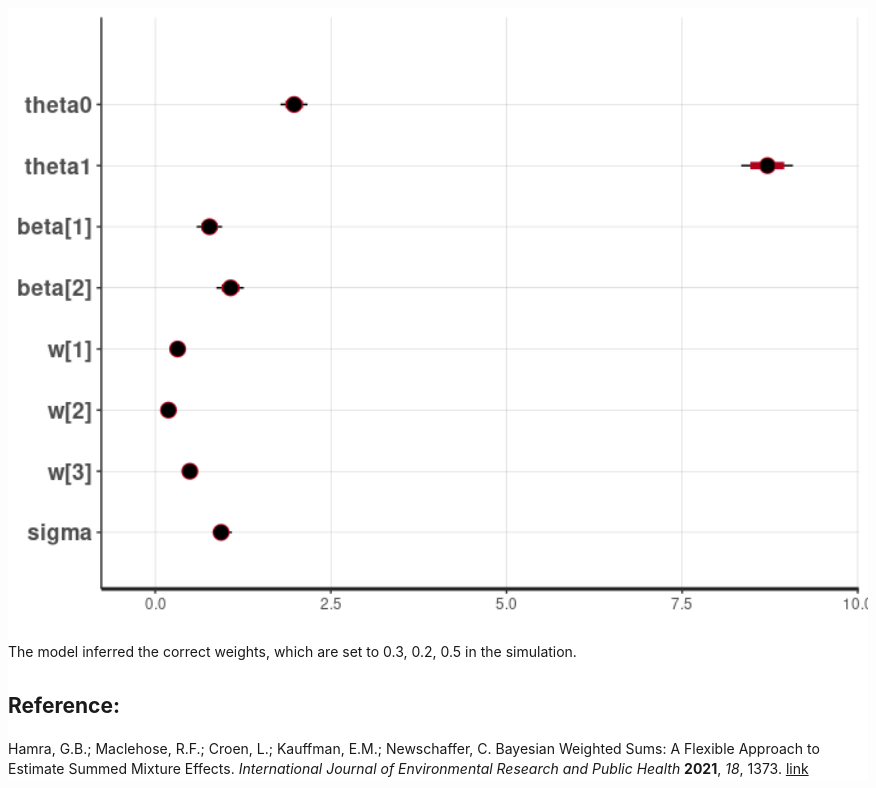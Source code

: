 <img src="man/figures/README-unnamed-chunk-2-2.png" width="100%" />

The model inferred the correct weights, which are set to 0.3, 0.2, 0.5
in the simulation.

## Reference:

Hamra, G.B.; Maclehose, R.F.; Croen, L.; Kauffman, E.M.; Newschaffer, C.
Bayesian Weighted Sums: A Flexible Approach to Estimate Summed Mixture
Effects. *International Journal of Environmental Research and Public
Health* **2021**, *18*, 1373.
[link](https://doi.org/10.3390/ijerph18041373)
